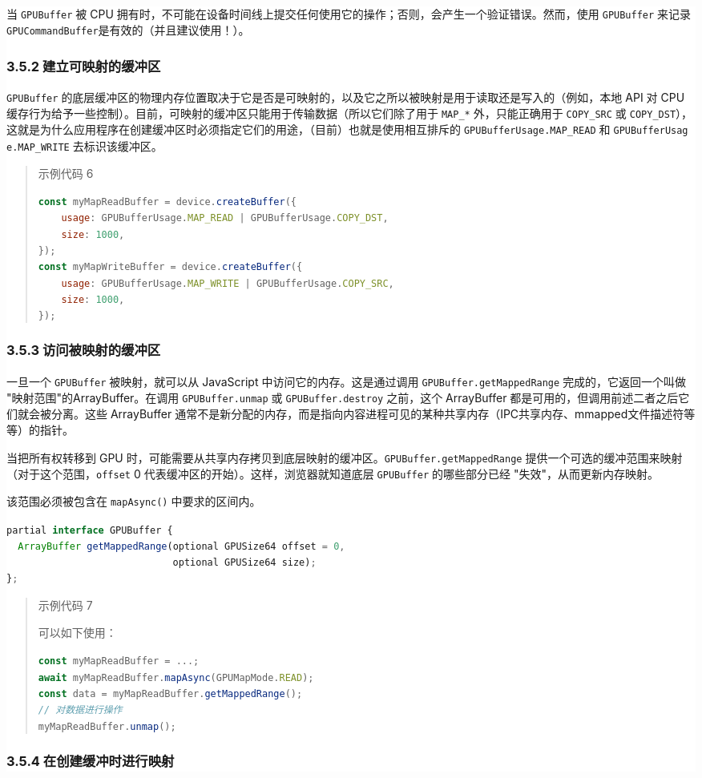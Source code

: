 当 `GPUBuffer` 被 CPU 拥有时，不可能在设备时间线上提交任何使用它的操作；否则，会产生一个验证错误。然而，使用 `GPUBuffer` 来记录 `GPUCommandBuffer`是有效的（并且建议使用！）。

### 3.5.2 建立可映射的缓冲区

`GPUBuffer` 的底层缓冲区的物理内存位置取决于它是否是可映射的，以及它之所以被映射是用于读取还是写入的（例如，本地 API 对 CPU 缓存行为给予一些控制）。目前，可映射的缓冲区只能用于传输数据（所以它们除了用于 `MAP_*` 外，只能正确用于 `COPY_SRC` 或 `COPY_DST`），这就是为什么应用程序在创建缓冲区时必须指定它们的用途，（目前）也就是使用相互排斥的 `GPUBufferUsage.MAP_READ` 和 `GPUBufferUsage.MAP_WRITE` 去标识该缓冲区。

> 示例代码 6
>
> ```javascript
> const myMapReadBuffer = device.createBuffer({
>     usage: GPUBufferUsage.MAP_READ | GPUBufferUsage.COPY_DST,
>     size: 1000,
> });
> const myMapWriteBuffer = device.createBuffer({
>     usage: GPUBufferUsage.MAP_WRITE | GPUBufferUsage.COPY_SRC,
>     size: 1000,
> });
> ```

### 3.5.3 访问被映射的缓冲区

一旦一个 `GPUBuffer` 被映射，就可以从 JavaScript 中访问它的内存。这是通过调用 `GPUBuffer.getMappedRange` 完成的，它返回一个叫做 "映射范围"的ArrayBuffer。在调用 `GPUBuffer.unmap` 或 `GPUBuffer.destroy` 之前，这个 ArrayBuffer 都是可用的，但调用前述二者之后它们就会被分离。这些 ArrayBuffer 通常不是新分配的内存，而是指向内容进程可见的某种共享内存（IPC共享内存、mmapped文件描述符等等）的指针。

当把所有权转移到 GPU 时，可能需要从共享内存拷贝到底层映射的缓冲区。`GPUBuffer.getMappedRange` 提供一个可选的缓冲范围来映射（对于这个范围，`offset`  0 代表缓冲区的开始）。这样，浏览器就知道底层 `GPUBuffer` 的哪些部分已经 "失效"，从而更新内存映射。

该范围必须被包含在 `mapAsync()` 中要求的区间内。

```typescript
partial interface GPUBuffer {
  ArrayBuffer getMappedRange(optional GPUSize64 offset = 0,
                             optional GPUSize64 size);
};
```

> 示例代码 7
>
> 可以如下使用：
>
> ```javascript
> const myMapReadBuffer = ...;
> await myMapReadBuffer.mapAsync(GPUMapMode.READ);
> const data = myMapReadBuffer.getMappedRange();
> // 对数据进行操作
> myMapReadBuffer.unmap();
> ```

### 3.5.4 在创建缓冲时进行映射
